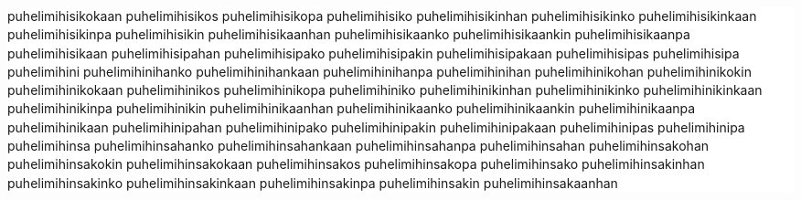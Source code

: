 puhelimihisikokaan
puhelimihisikos
puhelimihisikopa
puhelimihisiko
puhelimihisikinhan
puhelimihisikinko
puhelimihisikinkaan
puhelimihisikinpa
puhelimihisikin
puhelimihisikaanhan
puhelimihisikaanko
puhelimihisikaankin
puhelimihisikaanpa
puhelimihisikaan
puhelimihisipahan
puhelimihisipako
puhelimihisipakin
puhelimihisipakaan
puhelimihisipas
puhelimihisipa
puhelimihini
puhelimihinihanko
puhelimihinihankaan
puhelimihinihanpa
puhelimihinihan
puhelimihinikohan
puhelimihinikokin
puhelimihinikokaan
puhelimihinikos
puhelimihinikopa
puhelimihiniko
puhelimihinikinhan
puhelimihinikinko
puhelimihinikinkaan
puhelimihinikinpa
puhelimihinikin
puhelimihinikaanhan
puhelimihinikaanko
puhelimihinikaankin
puhelimihinikaanpa
puhelimihinikaan
puhelimihinipahan
puhelimihinipako
puhelimihinipakin
puhelimihinipakaan
puhelimihinipas
puhelimihinipa
puhelimihinsa
puhelimihinsahanko
puhelimihinsahankaan
puhelimihinsahanpa
puhelimihinsahan
puhelimihinsakohan
puhelimihinsakokin
puhelimihinsakokaan
puhelimihinsakos
puhelimihinsakopa
puhelimihinsako
puhelimihinsakinhan
puhelimihinsakinko
puhelimihinsakinkaan
puhelimihinsakinpa
puhelimihinsakin
puhelimihinsakaanhan
